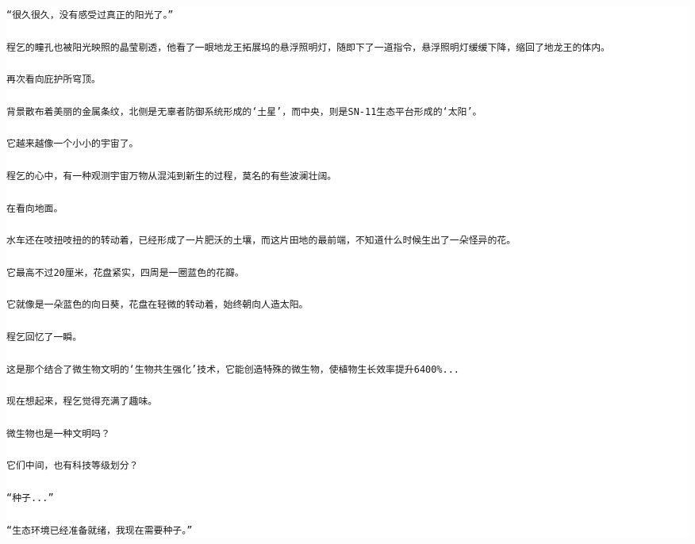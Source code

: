     “很久很久，没有感受过真正的阳光了。”

    程乞的瞳孔也被阳光映照的晶莹剔透，他看了一眼地龙王拓展坞的悬浮照明灯，随即下了一道指令，悬浮照明灯缓缓下降，缩回了地龙王的体内。

    再次看向庇护所穹顶。

    背景散布着美丽的金属条纹，北侧是无辜者防御系统形成的‘土星’，而中央，则是SN-11生态平台形成的‘太阳’。

    它越来越像一个小小的宇宙了。

    程乞的心中，有一种观测宇宙万物从混沌到新生的过程，莫名的有些波澜壮阔。

    在看向地面。

    水车还在吱扭吱扭的的转动着，已经形成了一片肥沃的土壤，而这片田地的最前端，不知道什么时候生出了一朵怪异的花。

    它最高不过20厘米，花盘紧实，四周是一圈蓝色的花瓣。

    它就像是一朵蓝色的向日葵，花盘在轻微的转动着，始终朝向人造太阳。

    程乞回忆了一瞬。

    这是那个结合了微生物文明的‘生物共生强化’技术，它能创造特殊的微生物，使植物生长效率提升6400%...

    现在想起来，程乞觉得充满了趣味。

    微生物也是一种文明吗？

    它们中间，也有科技等级划分？

    “种子...”

    “生态环境已经准备就绪，我现在需要种子。”

